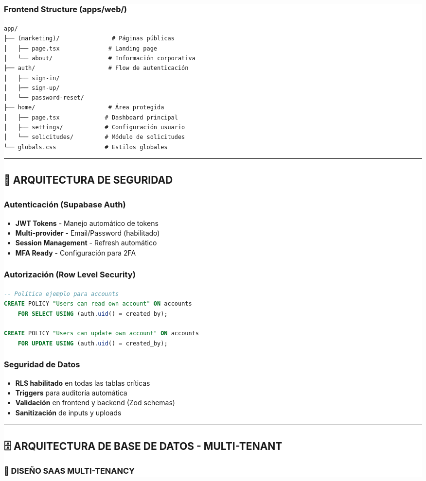 
### **Frontend Structure (apps/web/)**
```
app/
├── (marketing)/               # Páginas públicas
│   ├── page.tsx              # Landing page
│   └── about/                # Información corporativa
├── auth/                     # Flow de autenticación
│   ├── sign-in/
│   ├── sign-up/
│   └── password-reset/
├── home/                     # Área protegida
│   ├── page.tsx             # Dashboard principal
│   ├── settings/            # Configuración usuario
│   └── solicitudes/         # Módulo de solicitudes
└── globals.css              # Estilos globales
```

---

## 🔐 ARQUITECTURA DE SEGURIDAD

### **Autenticación (Supabase Auth)**
- **JWT Tokens** - Manejo automático de tokens
- **Multi-provider** - Email/Password (habilitado)
- **Session Management** - Refresh automático
- **MFA Ready** - Configuración para 2FA

### **Autorización (Row Level Security)**
```sql
-- Política ejemplo para accounts
CREATE POLICY "Users can read own account" ON accounts
    FOR SELECT USING (auth.uid() = created_by);

CREATE POLICY "Users can update own account" ON accounts
    FOR UPDATE USING (auth.uid() = created_by);
```

### **Seguridad de Datos**
- **RLS habilitado** en todas las tablas críticas
- **Triggers** para auditoría automática
- **Validación** en frontend y backend (Zod schemas)
- **Sanitización** de inputs y uploads

---

## 🗄️ ARQUITECTURA DE BASE DE DATOS - MULTI-TENANT

### **🏢 DISEÑO SAAS MULTI-TENANCY**

